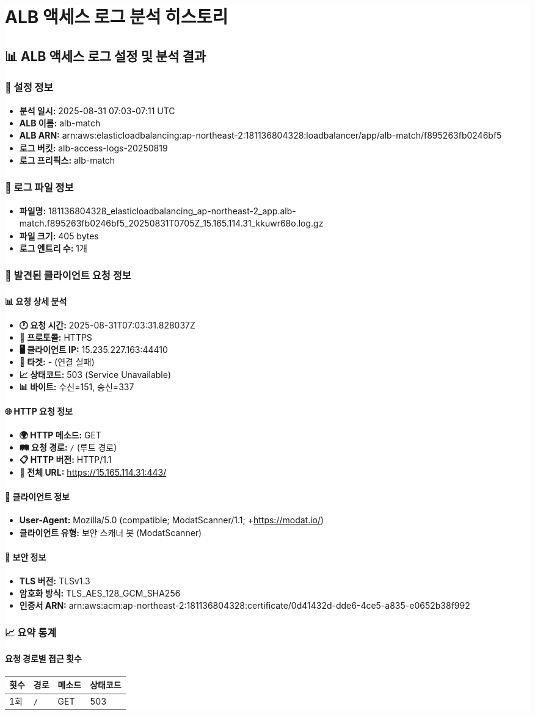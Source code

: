 # ALB 액세스 로그 분석 히스토리

## 📊 ALB 액세스 로그 설정 및 분석 결과

### 🔧 설정 정보
- **분석 일시:** 2025-08-31 07:03-07:11 UTC
- **ALB 이름:** alb-match
- **ALB ARN:** arn:aws:elasticloadbalancing:ap-northeast-2:181136804328:loadbalancer/app/alb-match/f895263fb0246bf5
- **로그 버킷:** alb-access-logs-20250819
- **로그 프리픽스:** alb-match

### 📁 로그 파일 정보
- **파일명:** 181136804328_elasticloadbalancing_ap-northeast-2_app.alb-match.f895263fb0246bf5_20250831T0705Z_15.165.114.31_kkuwr68o.log.gz
- **파일 크기:** 405 bytes
- **로그 엔트리 수:** 1개

### 🎯 발견된 클라이언트 요청 정보

#### 📊 요청 상세 분석
- **🕐 요청 시간:** 2025-08-31T07:03:31.828037Z
- **🔗 프로토콜:** HTTPS
- **🖥️ 클라이언트 IP:** 15.235.227.163:44410
- **🎯 타겟:** - (연결 실패)
- **📈 상태코드:** 503 (Service Unavailable)
- **📊 바이트:** 수신=151, 송신=337

#### 🌐 HTTP 요청 정보
- **🌍 HTTP 메소드:** GET
- **🛤️ 요청 경로:** `/` (루트 경로)
- **📋 HTTP 버전:** HTTP/1.1
- **🔗 전체 URL:** https://15.165.114.31:443/

#### 🤖 클라이언트 정보
- **User-Agent:** Mozilla/5.0 (compatible; ModatScanner/1.1; +https://modat.io/)
- **클라이언트 유형:** 보안 스캐너 봇 (ModatScanner)

#### 🔐 보안 정보
- **TLS 버전:** TLSv1.3
- **암호화 방식:** TLS_AES_128_GCM_SHA256
- **인증서 ARN:** arn:aws:acm:ap-northeast-2:181136804328:certificate/0d41432d-dde6-4ce5-a835-e0652b38f992

### 📈 요약 통계

#### 요청 경로별 접근 횟수
| 횟수 | 경로 | 메소드 | 상태코드 |
|------|------|--------|----------|
| 1회  | `/`  | GET    | 503      |
